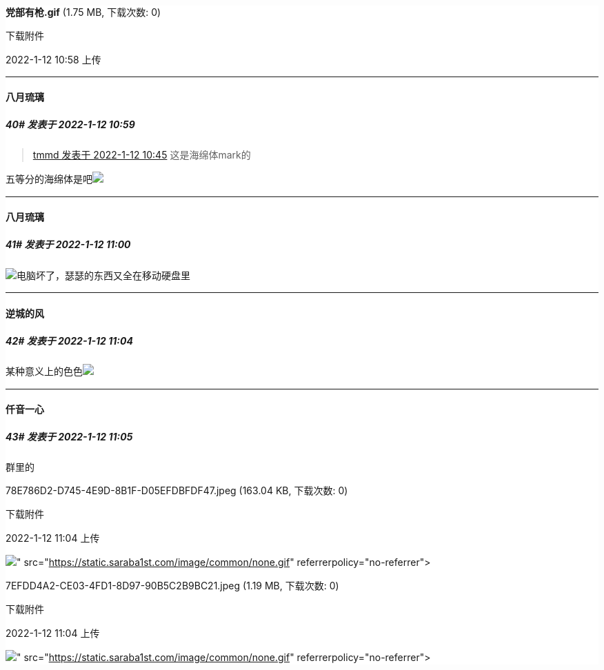 <strong>党部有枪.gif</strong> (1.75 MB, 下载次数: 0)

下载附件

2022-1-12 10:58 上传

*****

####  八月琉璃  
##### 40#       发表于 2022-1-12 10:59

<blockquote><a href="httphttps://bbs.saraba1st.com/2b/forum.php?mod=redirect&amp;goto=findpost&amp;pid=54256536&amp;ptid=2046945" target="_blank">tmmd 发表于 2022-1-12 10:45</a>
这是海绵体mark的</blockquote>
五等分的海绵体是吧<img src="https://static.saraba1st.com/image/smiley/face2017/037.png" referrerpolicy="no-referrer">

*****

####  八月琉璃  
##### 41#       发表于 2022-1-12 11:00

<img src="https://static.saraba1st.com/image/smiley/face2017/068.png" referrerpolicy="no-referrer">电脑坏了，瑟瑟的东西又全在移动硬盘里

*****

####  逆城的风  
##### 42#       发表于 2022-1-12 11:04

某种意义上的色色<img src="https://p.sda1.dev/4/0136d973700835eb35de05cb3db0e489/IMG_20211205_130958_662.gif" referrerpolicy="no-referrer">

*****

####  仟音一心  
##### 43#       发表于 2022-1-12 11:05

群里的

78E786D2-D745-4E9D-8B1F-D05EFDBFDF47.jpeg
(163.04 KB, 下载次数: 0)

下载附件

2022-1-12 11:04 上传

<img src="https://img.saraba1st.com/forum/202201/12/110437c2iu6x6xqe27edz7.jpeg" referrerpolicy="no-referrer">" src="https://static.saraba1st.com/image/common/none.gif" referrerpolicy="no-referrer">

7EFDD4A2-CE03-4FD1-8D97-90B5C2B9BC21.jpeg
(1.19 MB, 下载次数: 0)

下载附件

2022-1-12 11:04 上传

<img src="https://img.saraba1st.com/forum/202201/12/110440op32ppbztjfbv12m.jpeg" referrerpolicy="no-referrer">" src="https://static.saraba1st.com/image/common/none.gif" referrerpolicy="no-referrer">
